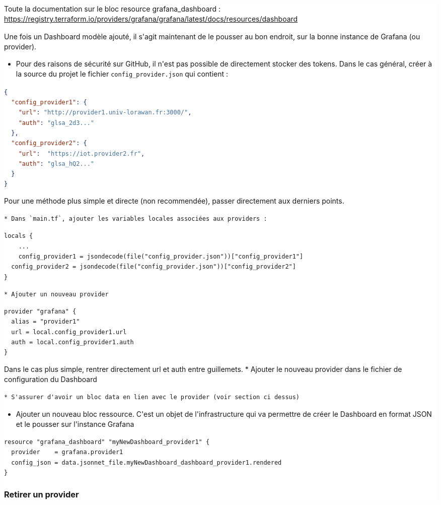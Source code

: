Toute la documentation sur le bloc resource grafana_dashboard : https://registry.terraform.io/providers/grafana/grafana/latest/docs/resources/dashboard

Une fois un Dashboard modèle ajouté, il s'agit maintenant de le pousser au bon endroit, sur la bonne instance de Grafana (ou provider).

* Pour des raisons de sécurité sur GitHub, il n'est pas possible de directement stocker des tokens. Dans le cas général, créer à la source du projet le fichier `config_provider.json` qui contient :
``` json
{
  "config_provider1": {
    "url": "http://provider1.univ-lorawan.fr:3000/",
    "auth": "glsa_2d3..."
  },
  "config_provider2": {
    "url":  "https://iot.provider2.fr",
    "auth": "glsa_hQ2..."
  }
}
```
Pour une méthode plus simple et directe (non recommendée), passer directement aux derniers points.

	* Dans `main.tf`, ajouter les variables locales associées aux providers :
``` hcl
locals {
	...
	config_provider1 = jsondecode(file("config_provider.json"))["config_provider1"]
  config_provider2 = jsondecode(file("config_provider.json"))["config_provider2"]
}
```

	* Ajouter un nouveau provider
``` hcl
provider "grafana" {
  alias = "provider1"
  url = local.config_provider1.url
  auth = local.config_provider1.auth
}
```

Dans le cas plus simple, rentrer directement url et auth entre guillemets.
	* Ajouter le nouveau provider dans le fichier de configuration du Dashboard

	* S'assurer d'avoir un bloc data en lien avec le provider (voir section ci dessus)

* Ajouter un nouveau bloc ressource. C'est un objet de l'infrastructure qui va permettre de créer le Dashboard en format JSON et le pousser sur l'instance Grafana
```
resource "grafana_dashboard" "myNewDashboard_provider1" {
  provider    = grafana.provider1
  config_json = data.jsonnet_file.myNewDashboard_dashboard_provider1.rendered
}
```

### Retirer un provider
